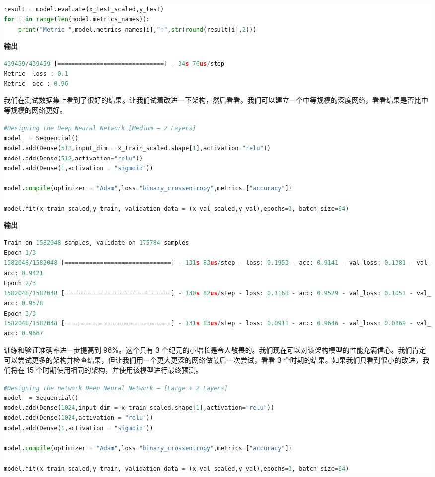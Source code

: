 ```py
result = model.evaluate(x_test_scaled,y_test)
for i in range(len(model.metrics_names)):
    print("Metric ",model.metrics_names[i],":",str(round(result[i],2)))

```

**输出**

```py
439459/439459 [==============================] - 34s 76us/step
Metric  loss : 0.1
Metric  acc : 0.96

```

我们在测试数据集上看到了很好的结果。让我们试着改进一下架构，然后看看。我们可以建立一个中等规模的深度网络，看看结果是否比中等规模的网络更好。

```py
#Designing the Deep Neural Network [Medium – 2 Layers]
model  = Sequential()
model.add(Dense(512,input_dim = x_train_scaled.shape[1],activation="relu"))
model.add(Dense(512,activation="relu"))
model.add(Dense(1,activation = "sigmoid"))

model.compile(optimizer = "Adam",loss="binary_crossentropy",metrics=["accuracy"])

model.fit(x_train_scaled,y_train, validation_data = (x_val_scaled,y_val),epochs=3, batch_size=64)

```

**输出**

```py
Train on 1582048 samples, validate on 175784 samples
Epoch 1/3
1582048/1582048 [==============================] - 131s 83us/step - loss: 0.1953 - acc: 0.9141 - val_loss: 0.1381 - val_acc: 0.9421
Epoch 2/3
1582048/1582048 [==============================] - 130s 82us/step - loss: 0.1168 - acc: 0.9529 - val_loss: 0.1051 - val_acc: 0.9578
Epoch 3/3
1582048/1582048 [==============================] - 131s 83us/step - loss: 0.0911 - acc: 0.9646 - val_loss: 0.0869 - val_acc: 0.9667

```

训练和验证准确率进一步提高到 96%。这个只有 3 个纪元的小增长是令人敬畏的。我们现在可以对该架构模型的性能充满信心。我们肯定可以尝试更多的架构并检查结果，但让我们用一个更大更深的网络做最后一次尝试，看看 3 个时期的结果。如果我们只看到很小的改进，我们将在 15 个时期使用相同的架构，并使用该模型进行最终预测。

```py
#Designing the network Deep Neural Network – [Large + 2 Layers]
model  = Sequential()
model.add(Dense(1024,input_dim = x_train_scaled.shape[1],activation="relu"))
model.add(Dense(1024,activation = "relu"))
model.add(Dense(1,activation = "sigmoid"))

model.compile(optimizer = "Adam",loss="binary_crossentropy",metrics=["accuracy"])

model.fit(x_train_scaled,y_train, validation_data = (x_val_scaled,y_val),epochs=3, batch_size=64)

```
